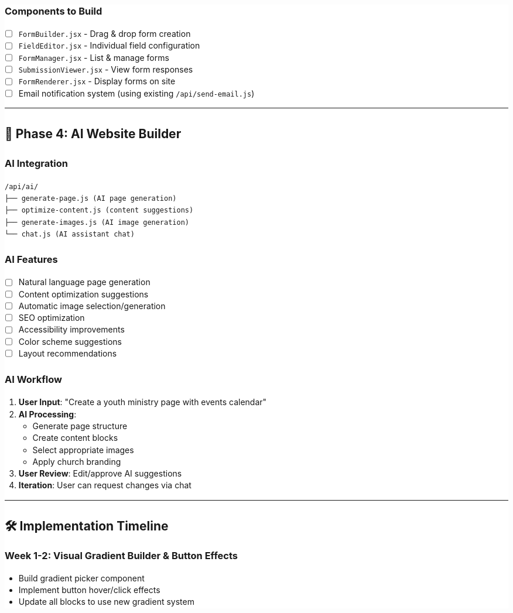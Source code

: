 ### Components to Build
- [ ] `FormBuilder.jsx` - Drag & drop form creation
- [ ] `FieldEditor.jsx` - Individual field configuration
- [ ] `FormManager.jsx` - List & manage forms
- [ ] `SubmissionViewer.jsx` - View form responses
- [ ] `FormRenderer.jsx` - Display forms on site
- [ ] Email notification system (using existing `/api/send-email.js`)

---

## 🤖 **Phase 4: AI Website Builder**

### AI Integration
```
/api/ai/
├── generate-page.js (AI page generation)
├── optimize-content.js (content suggestions)
├── generate-images.js (AI image generation)
└── chat.js (AI assistant chat)
```

### AI Features
- [ ] Natural language page generation
- [ ] Content optimization suggestions
- [ ] Automatic image selection/generation
- [ ] SEO optimization
- [ ] Accessibility improvements
- [ ] Color scheme suggestions
- [ ] Layout recommendations

### AI Workflow
1. **User Input**: "Create a youth ministry page with events calendar"
2. **AI Processing**: 
   - Generate page structure
   - Create content blocks
   - Select appropriate images
   - Apply church branding
3. **User Review**: Edit/approve AI suggestions
4. **Iteration**: User can request changes via chat

---

## 🛠️ **Implementation Timeline**

### Week 1-2: Visual Gradient Builder & Button Effects
- Build gradient picker component
- Implement button hover/click effects
- Update all blocks to use new gradient system
